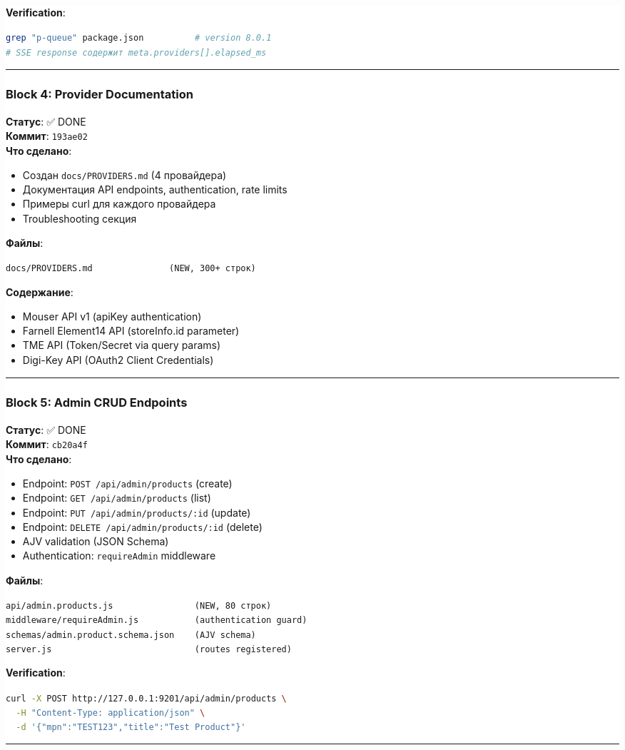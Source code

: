 **Verification**:
```bash
grep "p-queue" package.json          # version 8.0.1
# SSE response содержит meta.providers[].elapsed_ms
```

---

### **Block 4: Provider Documentation**
**Статус**: ✅ DONE  
**Коммит**: `193ae02`  
**Что сделано**:
- Создан `docs/PROVIDERS.md` (4 провайдера)
- Документация API endpoints, authentication, rate limits
- Примеры curl для каждого провайдера
- Troubleshooting секция

**Файлы**:
```
docs/PROVIDERS.md               (NEW, 300+ строк)
```

**Содержание**:
- Mouser API v1 (apiKey authentication)
- Farnell Element14 API (storeInfo.id parameter)
- TME API (Token/Secret via query params)
- Digi-Key API (OAuth2 Client Credentials)

---

### **Block 5: Admin CRUD Endpoints**
**Статус**: ✅ DONE  
**Коммит**: `cb20a4f`  
**Что сделано**:
- Endpoint: `POST /api/admin/products` (create)
- Endpoint: `GET /api/admin/products` (list)
- Endpoint: `PUT /api/admin/products/:id` (update)
- Endpoint: `DELETE /api/admin/products/:id` (delete)
- AJV validation (JSON Schema)
- Authentication: `requireAdmin` middleware

**Файлы**:
```
api/admin.products.js                (NEW, 80 строк)
middleware/requireAdmin.js           (authentication guard)
schemas/admin.product.schema.json    (AJV schema)
server.js                            (routes registered)
```

**Verification**:
```bash
curl -X POST http://127.0.0.1:9201/api/admin/products \
  -H "Content-Type: application/json" \
  -d '{"mpn":"TEST123","title":"Test Product"}'
```

---